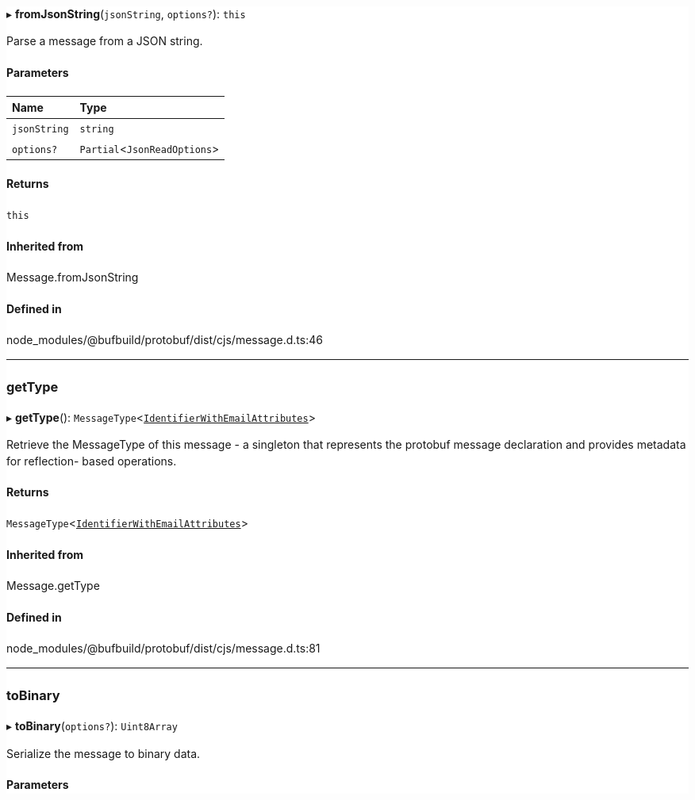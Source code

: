 ▸ **fromJsonString**(`jsonString`, `options?`): `this`

Parse a message from a JSON string.

#### Parameters

| Name | Type |
| :------ | :------ |
| `jsonString` | `string` |
| `options?` | `Partial`\<`JsonReadOptions`\> |

#### Returns

`this`

#### Inherited from

Message.fromJsonString

#### Defined in

node_modules/@bufbuild/protobuf/dist/cjs/message.d.ts:46

___

### getType

▸ **getType**(): `MessageType`\<[`IdentifierWithEmailAttributes`](IdentifierWithEmailAttributes.md)\>

Retrieve the MessageType of this message - a singleton that represents
the protobuf message declaration and provides metadata for reflection-
based operations.

#### Returns

`MessageType`\<[`IdentifierWithEmailAttributes`](IdentifierWithEmailAttributes.md)\>

#### Inherited from

Message.getType

#### Defined in

node_modules/@bufbuild/protobuf/dist/cjs/message.d.ts:81

___

### toBinary

▸ **toBinary**(`options?`): `Uint8Array`

Serialize the message to binary data.

#### Parameters
